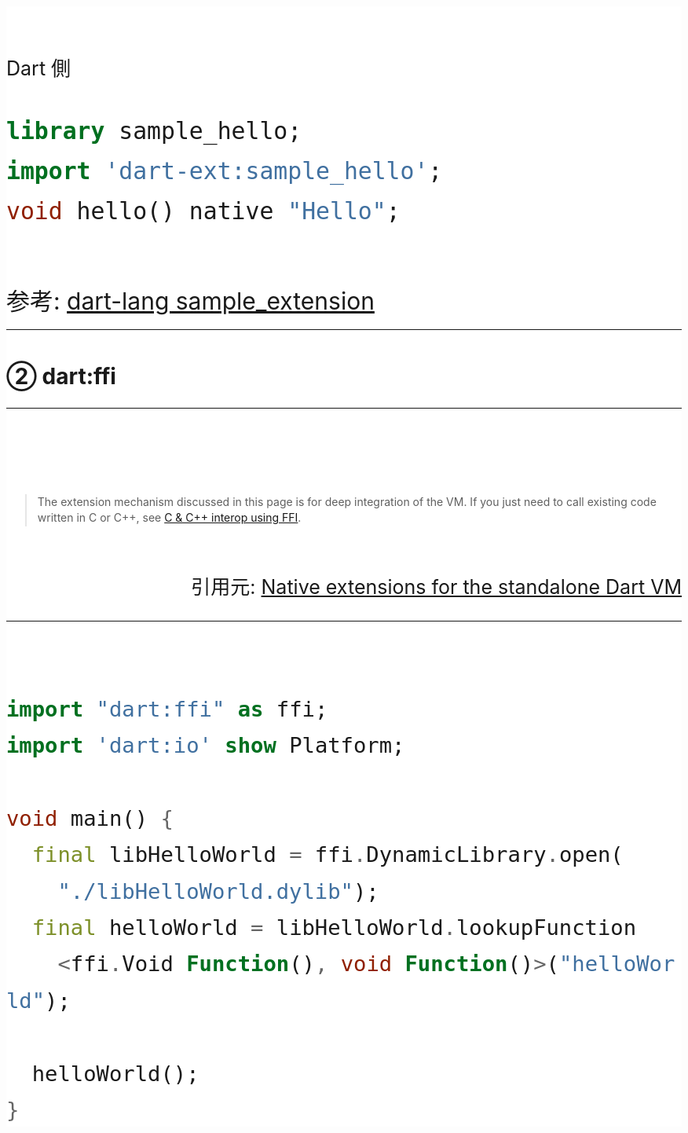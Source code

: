 
<br>
<br>
<br>
<span style="font-size:25px;">Dart 側</span>  
<div style="font-size:35px;">
  
```dart
library sample_hello;
import 'dart-ext:sample_hello';
void hello() native "Hello";
```
</div>
<br>

<span style="font-size:30px;">参考: [dart-lang sample_extension](https://github.com/dart-lang/sdk/tree/master/samples/sample_extension)</span>

---

② dart:ffi
===

---

<br>
<br>
<br>
<br>

> The extension mechanism discussed in this page is for deep integration of the VM.
> If you just need to call existing code written in C or C++, see [C & C++ interop using FFI](https://dart.dev/server/c-interop).

<br>
<div style="font-size:25px;text-align:right;">
  
引用元: [Native extensions for the standalone Dart VM](https://dart.dev/server/c-interop-native-extensions)
</div>

---

<br>
<br>
<div style="font-size:32px;">

```dart
import "dart:ffi" as ffi;
import 'dart:io' show Platform;

void main() {
  final libHelloWorld = ffi.DynamicLibrary.open(
  	"./libHelloWorld.dylib");
  final helloWorld = libHelloWorld.lookupFunction
  	<ffi.Void Function(), void Function()>("helloWorld");

  helloWorld();
}
```
</div>
<div style="font-size:30px;">
  